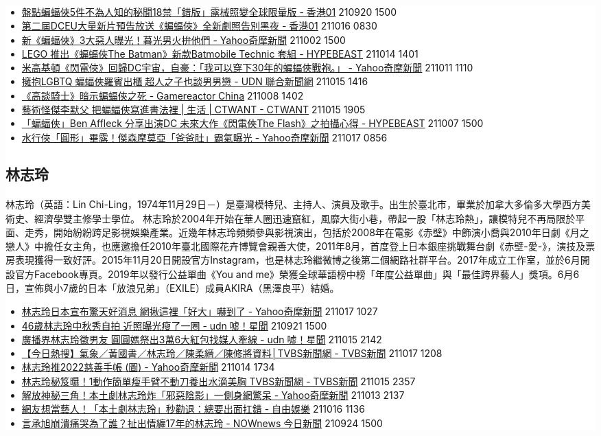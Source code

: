 - [盤點蝙蝠俠5件不為人知的秘聞18禁「錯版」露械照變全球限量版 - 香港01](https://www.hk01.com/%E9%9B%BB%E5%BD%B1/678818/%E7%9B%A4%E9%BB%9E%E8%9D%99%E8%9D%A0%E4%BF%A05%E4%BB%B6%E4%B8%8D%E7%82%BA%E4%BA%BA%E7%9F%A5%E7%9A%84%E7%A7%98%E8%81%9E-18%E7%A6%81-%E9%8C%AF%E7%89%88-%E9%9C%B2%E6%A2%B0%E7%85%A7%E8%AE%8A%E5%85%A8%E7%90%83%E9%99%90%E9%87%8F%E7%89%88 "盤點蝙蝠俠5件不為人知的秘聞18禁「錯版」露械照變全球限量版 - 香港01") 210920 1500
- [第二屆DCEU大量新片預告放送《蝙蝠俠》全新劇照告別黑夜 - 香港01](https://www.hk01.com/%E9%9B%BB%E5%BD%B1/689167/%E7%AC%AC%E4%BA%8C%E5%B1%86dceu%E5%A4%A7%E9%87%8F%E6%96%B0%E7%89%87%E9%A0%90%E5%91%8A%E6%94%BE%E9%80%81-%E8%9D%99%E8%9D%A0%E4%BF%A0-%E5%85%A8%E6%96%B0%E5%8A%87%E7%85%A7%E5%91%8A%E5%88%A5%E9%BB%91%E5%A4%9C "第二屆DCEU大量新片預告放送《蝙蝠俠》全新劇照告別黑夜 - 香港01") 211016 0830
- [新《蝙蝠俠》3大惡人曝光！暮光男火拚他們 - Yahoo奇摩新聞](https://tw.news.yahoo.com/%E6%96%B0-%E8%9D%99%E8%9D%A0%E4%BF%A0-3%E5%A4%A7%E6%83%A1%E4%BA%BA%E6%9B%9D%E5%85%89-%E6%9A%AE%E5%85%89%E7%94%B7%E7%81%AB%E6%8B%9A%E4%BB%96%E5%80%91-235556749.html "新《蝙蝠俠》3大惡人曝光！暮光男火拚他們 - Yahoo奇摩新聞") 211002 1500
- [LEGO 推出《蝙蝠俠The Batman》新款Batmobile Technic 套組 - HYPEBEAST](https://hypebeast.com/zh/2021/10/lego-the-batman-batmobile-technic "LEGO 推出《蝙蝠俠The Batman》新款Batmobile Technic 套組 - HYPEBEAST") 211014 1401
- [米高基頓《閃電俠》回歸DC宇宙，自豪：「我可以穿下30年的蝙蝠俠戰袍。」 - Yahoo奇摩新聞](https://tw.yahoo.com/movies/%E7%B1%B3%E9%AB%98%E5%9F%BA%E9%A0%93%E3%80%8A%E9%96%83%E9%9B%BB%E4%BF%A0%E3%80%8B%E5%9B%9E%E6%AD%B8d-c%E5%AE%87%E5%AE%99%EF%BC%8C%E8%87%AA%E8%B1%AA%EF%BC%9A%E3%80%8C%E6%88%91%E5%8F%AF%E4%BB%A5%E7%A9%BF%E4%B8%8B-30-%E5%B9%B4%E7%9A%84%E8%9D%99%E8%9D%A0%E4%BF%A0%E6%88%B0%E8%A2%8D%E3%80%82%E3%80%8D-031007609.html "米高基頓《閃電俠》回歸DC宇宙，自豪：「我可以穿下30年的蝙蝠俠戰袍。」 - Yahoo奇摩新聞") 211011 1110
- [擁抱LGBTQ 蝙蝠俠羅賓出櫃 超人之子也談男男戀 - UDN 聯合新聞網](https://udn.com/news/story/6812/5818611?from=udn-catebreaknews_ch2 "擁抱LGBTQ 蝙蝠俠羅賓出櫃 超人之子也談男男戀 - UDN 聯合新聞網") 211015 1416
- [《高談騎士》暗示蝙蝠俠之死 - Gamereactor China](https://www.gamereactor.cn/news/287293/%E3%80%8A%E9%AB%98%E8%AB%87%E9%A8%8E%E5%A3%AB%E3%80%8B%E6%9A%97%E7%A4%BA%E8%9D%99%E8%9D%A0%E4%BF%A0%E4%B9%8B%E6%AD%BB/ "《高談騎士》暗示蝙蝠俠之死 - Gamereactor China") 211008 1402
- [藝術怪傑李默父 把蝙蝠俠寫進書法裡 | 生活 | CTWANT - CTWANT](https://www.ctwant.com/article/145345 "藝術怪傑李默父 把蝙蝠俠寫進書法裡 | 生活 | CTWANT - CTWANT") 211015 1905
- [「蝙蝠俠」Ben Affleck 分享出演DC 未來大作《閃電俠The Flash》之拍攝心得 - HYPEBEAST](https://hypebeast.com/zh/2021/10/dc-comics-warner-bros-the-flash-ben-affleck-batman-comments "「蝙蝠俠」Ben Affleck 分享出演DC 未來大作《閃電俠The Flash》之拍攝心得 - HYPEBEAST") 211007 1500
- [水行俠「圓形」畢露！傑森摩莫亞「爸爸肚」霸氣曝光 - Yahoo奇摩新聞](https://tw.news.yahoo.com/%E6%B0%B4%E8%A1%8C%E4%BF%A0-%E5%9C%93%E5%BD%A2-%E7%95%A2%E9%9C%B2-%E5%82%91%E6%A3%AE%E6%91%A9%E8%8E%AB%E4%BA%9E-%E7%88%B8%E7%88%B8%E8%82%9A-005614743.html "水行俠「圓形」畢露！傑森摩莫亞「爸爸肚」霸氣曝光 - Yahoo奇摩新聞") 211017 0856

## 林志玲

林志玲（英語：Lin Chi-Ling，1974年11月29日－）是臺灣模特兒、主持人、演員及歌手。出生於臺北市，畢業於加拿大多倫多大學西方美術史、經濟學雙主修學士學位。
林志玲於2004年开始在華人圈迅速竄紅，風靡大街小巷，帶起一股「林志玲熱」，讓模特兒不再局限於平面、走秀，開始紛紛跨足影視娛樂產業。近幾年林志玲頻頻參與影視演出，包括於2008年在電影《赤壁》中飾演小喬與2010年日劇《月之戀人》中擔任女主角，也應邀擔任2010年臺北國際花卉博覽會親善大使，2011年8月，首度登上日本銀座挑戰舞台劇《赤壁-愛-》，演技及票房表現獲得一致好評。2015年11月20日開設官方Instagram，也是林志玲繼微博之後第二個網路社群平台。2017年成立工作室，並於6月開設官方Facebook專頁。2019年以發行公益單曲《You and me》榮獲全球華語榜中榜「年度公益單曲」與「最佳跨界藝人」獎項。6月6日，宣佈與小7歲的日本「放浪兄弟」（EXILE）成員AKIRA（黑澤良平）結婚。
- [林志玲日本宣布驚天好消息 網揪這裡「好大」嚇到了 - Yahoo奇摩新聞](https://tw.news.yahoo.com/%E6%9E%97%E5%BF%97%E7%8E%B2%E6%97%A5%E6%9C%AC%E5%AE%A3%E5%B8%83%E9%A9%9A%E5%A4%A9%E5%A5%BD%E6%B6%88%E6%81%AF-%E7%B6%B2%E6%8F%AA%E9%80%99%E8%A3%A1-%E5%A5%BD%E5%A4%A7-%E5%9A%87%E5%88%B0%E4%BA%86-022750518.html "林志玲日本宣布驚天好消息 網揪這裡「好大」嚇到了 - Yahoo奇摩新聞") 211017 1027
- [46歲林志玲中秋秀自拍 近照曝光瘦了一圈 - udn 噓！星聞](https://stars.udn.com/star/story/10091/5761612 "46歲林志玲中秋秀自拍 近照曝光瘦了一圈 - udn 噓！星聞") 210921 1500
- [廣播界林志玲徵男友 圓圓媽祭出3萬6大紅包找媒人牽線 - udn 噓！星聞](https://stars.udn.com/star/story/10091/5820235 "廣播界林志玲徵男友 圓圓媽祭出3萬6大紅包找媒人牽線 - udn 噓！星聞") 211015 2142
- [【今日熱搜】氣象／黃國書／林志玲／陳柔縉／陳修將資料│TVBS新聞網 - TVBS新聞](https://news.tvbs.com.tw/entertainment/1610420 "【今日熱搜】氣象／黃國書／林志玲／陳柔縉／陳修將資料│TVBS新聞網 - TVBS新聞") 211017 1208
- [林志玲推2022慈善手帳 (圖) - Yahoo奇摩新聞](https://tw.news.yahoo.com/%E6%9E%97%E5%BF%97%E7%8E%B2%E6%8E%A82022%E6%85%88%E5%96%84%E6%89%8B%E5%B8%B3-%E5%9C%96-093432288.html "林志玲推2022慈善手帳 (圖) - Yahoo奇摩新聞") 211014 1734
- [林志玲秘笈曝！1動作簡單瘦手臂不動刀養出水滴美胸 TVBS新聞網 - TVBS新聞](https://news.tvbs.com.tw/life/1609458 "林志玲秘笈曝！1動作簡單瘦手臂不動刀養出水滴美胸 TVBS新聞網 - TVBS新聞") 211015 2357
- [解放神秘三角！本土劇林志玲炸「邪惡陰影」一側身網驚呆 - Yahoo奇摩新聞](https://tw.news.yahoo.com/%E8%A7%A3%E6%94%BE%E7%A5%9E%E7%A7%98%E4%B8%89%E8%A7%92-%E6%9C%AC%E5%9C%9F%E5%8A%87%E6%9E%97%E5%BF%97%E7%8E%B2%E7%82%B8-%E9%82%AA%E6%83%A1%E9%99%B0%E5%BD%B1-%E5%81%B4%E8%BA%AB%E7%B6%B2%E9%A9%9A%E5%91%86-133747729.html "解放神秘三角！本土劇林志玲炸「邪惡陰影」一側身網驚呆 - Yahoo奇摩新聞") 211013 2137
- [網友想當藝人！「本土劇林志玲」秒勸退：總要出面扛錯 - 自由娛樂](https://ent.ltn.com.tw/news/breakingnews/3705806 "網友想當藝人！「本土劇林志玲」秒勸退：總要出面扛錯 - 自由娛樂") 211016 1136
- [言承旭崩潰痛哭為了誰？扯出情纏17年的林志玲 - NOWnews 今日新聞](https://www.nownews.com/news/5390673 "言承旭崩潰痛哭為了誰？扯出情纏17年的林志玲 - NOWnews 今日新聞") 210924 1500